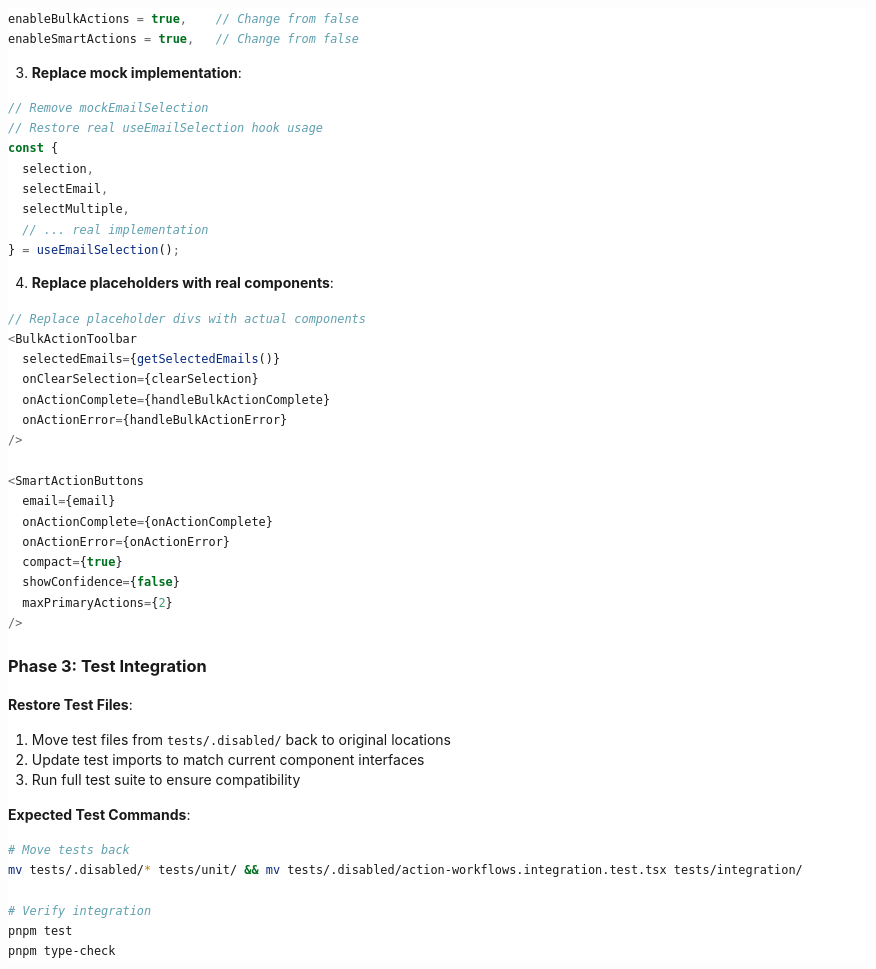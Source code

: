 ```typescript
enableBulkActions = true,    // Change from false
enableSmartActions = true,   // Change from false
```

3. **Replace mock implementation**:

```typescript
// Remove mockEmailSelection
// Restore real useEmailSelection hook usage
const {
  selection,
  selectEmail,
  selectMultiple,
  // ... real implementation
} = useEmailSelection();
```

4. **Replace placeholders with real components**:

```typescript
// Replace placeholder divs with actual components
<BulkActionToolbar
  selectedEmails={getSelectedEmails()}
  onClearSelection={clearSelection}
  onActionComplete={handleBulkActionComplete}
  onActionError={handleBulkActionError}
/>

<SmartActionButtons
  email={email}
  onActionComplete={onActionComplete}
  onActionError={onActionError}
  compact={true}
  showConfidence={false}
  maxPrimaryActions={2}
/>
```

### Phase 3: Test Integration

**Restore Test Files**:

1. Move test files from `tests/.disabled/` back to original locations
2. Update test imports to match current component interfaces
3. Run full test suite to ensure compatibility

**Expected Test Commands**:

```bash
# Move tests back
mv tests/.disabled/* tests/unit/ && mv tests/.disabled/action-workflows.integration.test.tsx tests/integration/

# Verify integration
pnpm test
pnpm type-check
```

